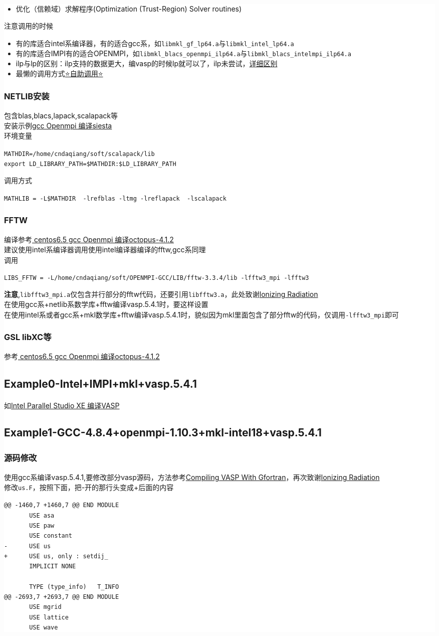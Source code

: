 - 优化（信赖域）求解程序(Optimization (Trust-Region) Solver routines)

注意调用的时候
- 有的库适合intel系编译器，有的适合gcc系，如`libmkl_gf_lp64.a`与`libmkl_intel_lp64.a`
- 有的库适合IMPI有的适合OPENMPI，如`libmkl_blacs_openmpi_ilp64.a`与`libmkl_blacs_intelmpi_ilp64.a`
- ilp与lp的区别：ilp支持的数据更大，编vasp的时候lp就可以了，ilp未尝试，[详细区别](https://software.intel.com/en-us/mkl-macos-developer-guide-using-the-ilp64-interface-vs-lp64-interface)
- 最懒的调用方式[⭐自助调用⭐](https://software.intel.com/en-us/articles/intel-mkl-link-line-advisor/)

### NETLIB安装
包含blas,blacs,lapack,scalapack等<br>
安装示例[gcc Openmpi 编译siesta](https://cndaqiang.github.io/2018/09/12/gun-openmpi-siesta/#%E7%BC%96%E8%AF%91openmpi)<br>
环境变量
```
MATHDIR=/home/cndaqiang/soft/scalapack/lib
export LD_LIBRARY_PATH=$MATHDIR:$LD_LIBRARY_PATH
```
调用方式
```
MATHLIB = -L$MATHDIR  -lrefblas -ltmg -lreflapack  -lscalapack
```

### FFTW
编译参考[ centos6.5 gcc Openmpi 编译octopus-4.1.2 ](https://cndaqiang.github.io/2018/09/15/gun-openmpi-octopus-4.1.2/)<br>
建议使用intel系编译器调用使用intel编译器编译的fftw,gcc系同理<br>
调用
```
LIBS_FFTW = -L/home/cndaqiang/soft/OPENMPI-GCC/LIB/fftw-3.3.4/lib -lfftw3_mpi -lfftw3
```
**注意**,`libfftw3_mpi.a`仅包含并行部分的fftw代码，还要引用`libfftw3.a`，此处致谢[Ionizing Radiation](https://github.com/IonizingRadiation)
<br>在使用gcc系+netlib系数学库+fftw编译vasp.5.4.1时，要这样设置
<br>在使用intel系或者gcc系+mkl数学库+fftw编译vasp.5.4.1时，貌似因为mkl里面包含了部分fftw的代码，仅调用`-lfftw3_mpi`即可

### GSL libXC等
参考[ centos6.5 gcc Openmpi 编译octopus-4.1.2 ](https://cndaqiang.github.io/2018/09/15/gun-openmpi-octopus-4.1.2/)


## Example0-Intel+IMPI+mkl+vasp.5.4.1
如[Intel Parallel Studio XE 编译VASP ](https://cndaqiang.github.io/2018/01/15/intel-mpi-vasp/)

## Example1-GCC-4.8.4+openmpi-1.10.3+mkl-intel18+vasp.5.4.1
### 源码修改
使用gcc系编译vasp.5.4.1,要修改部分vasp源码，方法参考[Compiling VASP With Gfortran](https://www.nsc.liu.se/~pla/blog/2013/05/14/vasp-gcc/)，再次致谢[Ionizing Radiation](https://github.com/IonizingRadiation)<br>
修改`us.F`，按照下面，把-开的那行头变成+后面的内容
```
@@ -1460,7 +1460,7 @@ END MODULE
	   USE asa
	   USE paw
	   USE constant
-      USE us
+      USE us, only : setdij_
	   IMPLICIT NONE
 
	   TYPE (type_info)   T_INFO
@@ -2693,7 +2693,7 @@ END MODULE
	   USE mgrid
	   USE lattice
	   USE wave
```